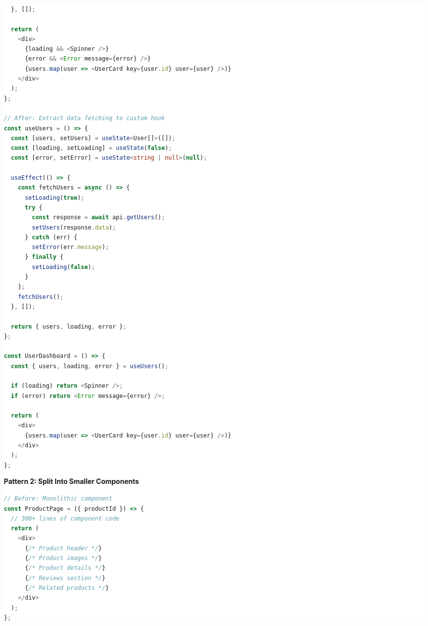 ```typescript
  }, []);

  return (
    <div>
      {loading && <Spinner />}
      {error && <Error message={error} />}
      {users.map(user => <UserCard key={user.id} user={user} />)}
    </div>
  );
};

// After: Extract data fetching to custom hook
const useUsers = () => {
  const [users, setUsers] = useState<User[]>([]);
  const [loading, setLoading] = useState(false);
  const [error, setError] = useState<string | null>(null);

  useEffect(() => {
    const fetchUsers = async () => {
      setLoading(true);
      try {
        const response = await api.getUsers();
        setUsers(response.data);
      } catch (err) {
        setError(err.message);
      } finally {
        setLoading(false);
      }
    };
    fetchUsers();
  }, []);

  return { users, loading, error };
};

const UserDashboard = () => {
  const { users, loading, error } = useUsers();

  if (loading) return <Spinner />;
  if (error) return <Error message={error} />;

  return (
    <div>
      {users.map(user => <UserCard key={user.id} user={user} />)}
    </div>
  );
};
```

**Pattern 2: Split Into Smaller Components**
```typescript
// Before: Monolithic component
const ProductPage = ({ productId }) => {
  // 300+ lines of component code
  return (
    <div>
      {/* Product header */}
      {/* Product images */}
      {/* Product details */}
      {/* Reviews section */}
      {/* Related products */}
    </div>
  );
};
```